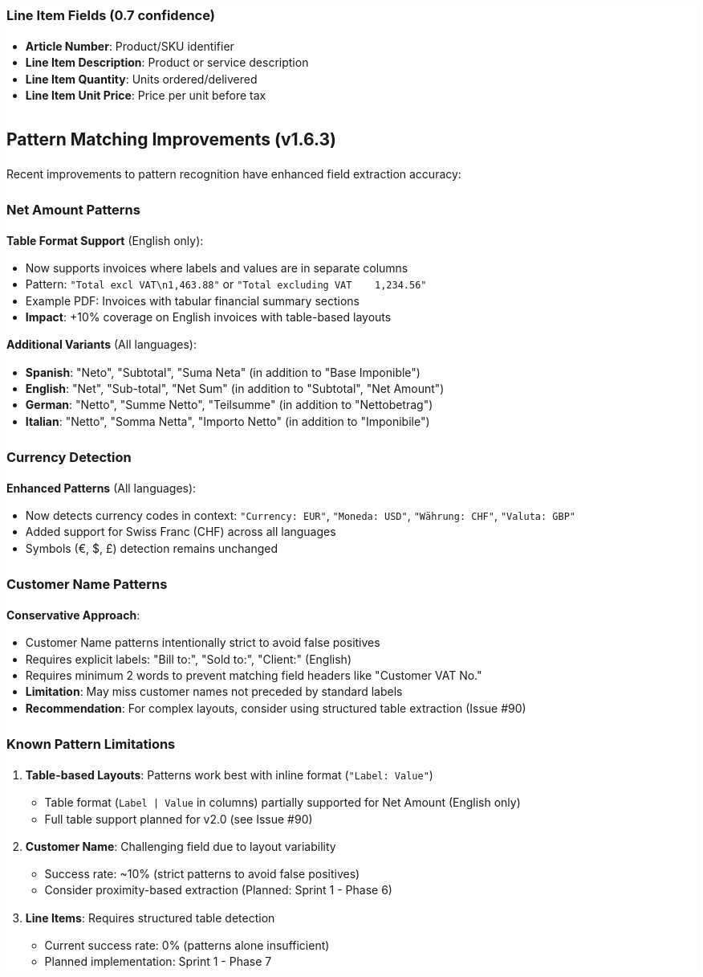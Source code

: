 ### Line Item Fields (0.7 confidence)
- **Article Number**: Product/SKU identifier
- **Line Item Description**: Product or service description
- **Line Item Quantity**: Units ordered/delivered
- **Line Item Unit Price**: Price per unit before tax

## Pattern Matching Improvements (v1.6.3)

Recent improvements to pattern recognition have enhanced field extraction accuracy:

### Net Amount Patterns

**Table Format Support** (English only):
- Now supports invoices where labels and values are in separate columns
- Pattern: `"Total excl VAT\n1,463.88"` or `"Total excluding VAT    1,234.56"`
- Example PDF: Invoices with tabular financial summary sections
- **Impact**: +10% coverage on English invoices with table-based layouts

**Additional Variants** (All languages):
- **Spanish**: "Neto", "Subtotal", "Suma Neta" (in addition to "Base Imponible")
- **English**: "Net", "Sub-total", "Net Sum" (in addition to "Subtotal", "Net Amount")
- **German**: "Netto", "Summe Netto", "Teilsumme" (in addition to "Nettobetrag")
- **Italian**: "Netto", "Somma Netta", "Importo Netto" (in addition to "Imponibile")

### Currency Detection

**Enhanced Patterns** (All languages):
- Now detects currency codes in context: `"Currency: EUR"`, `"Moneda: USD"`, `"Währung: CHF"`, `"Valuta: GBP"`
- Added support for Swiss Franc (CHF) across all languages
- Symbols (€, $, £) detection remains unchanged

### Customer Name Patterns

**Conservative Approach**:
- Customer Name patterns intentionally strict to avoid false positives
- Requires explicit labels: "Bill to:", "Sold to:", "Client:" (English)
- Requires minimum 2 words to prevent matching field headers like "Customer VAT No."
- **Limitation**: May miss customer names not preceded by standard labels
- **Recommendation**: For complex layouts, consider using structured table extraction (Issue #90)

### Known Pattern Limitations

1. **Table-based Layouts**: Patterns work best with inline format (`"Label: Value"`)
   - Table format (`Label | Value` in columns) partially supported for Net Amount (English only)
   - Full table support planned for v2.0 (see Issue #90)

2. **Customer Name**: Challenging field due to layout variability
   - Success rate: ~10% (strict patterns to avoid false positives)
   - Consider proximity-based extraction (Planned: Sprint 1 - Phase 6)

3. **Line Items**: Requires structured table detection
   - Current success rate: 0% (patterns alone insufficient)
   - Planned implementation: Sprint 1 - Phase 7
